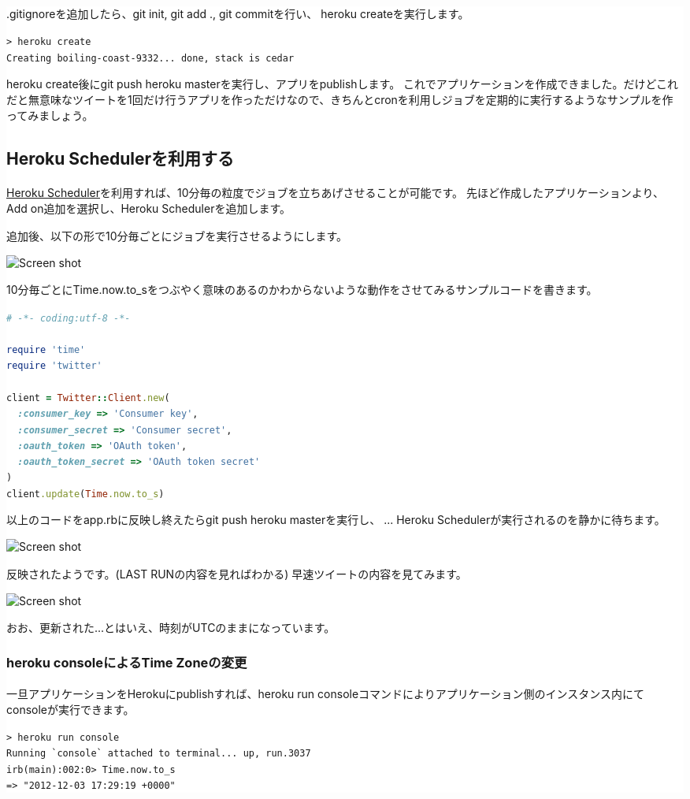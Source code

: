 .gitignoreを追加したら、git init, git add ., git commitを行い、
heroku createを実行します。

```plain
> heroku create                               
Creating boiling-coast-9332... done, stack is cedar
```

heroku create後にgit push heroku masterを実行し、アプリをpublishします。
これでアプリケーションを作成できました。だけどこれだと無意味なツイートを1回だけ行うアプリを作っただけなので、きちんとcronを利用しジョブを定期的に実行するようなサンプルを作ってみましょう。

## Heroku Schedulerを利用する

[Heroku Scheduler](https://addons.heroku.com/catalog/scheduler)を利用すれば、10分毎の粒度でジョブを立ちあげさせることが可能です。
先ほど作成したアプリケーションより、Add on追加を選択し、Heroku Schedulerを追加します。

追加後、以下の形で10分毎ごとにジョブを実行させるようにします。

![Screen shot](https://dl.dropbox.com/u/614755/futoase.github.com/try-to-make-the-bot/screen-5.png)

10分毎ごとにTime.now.to_sをつぶやく意味のあるのかわからないような動作をさせてみるサンプルコードを書きます。

```ruby
# -*- coding:utf-8 -*-

require 'time'
require 'twitter'

client = Twitter::Client.new(
  :consumer_key => 'Consumer key',
  :consumer_secret => 'Consumer secret',
  :oauth_token => 'OAuth token',
  :oauth_token_secret => 'OAuth token secret'
)
client.update(Time.now.to_s)
```

以上のコードをapp.rbに反映し終えたらgit push heroku masterを実行し、
... Heroku Schedulerが実行されるのを静かに待ちます。

![Screen shot](https://dl.dropbox.com/u/614755/futoase.github.com/try-to-make-the-bot/screen-6.png)

反映されたようです。(LAST RUNの内容を見ればわかる)
早速ツイートの内容を見てみます。

![Screen shot](https://dl.dropbox.com/u/614755/futoase.github.com/try-to-make-the-bot/screen-7.png)

おお、更新された...とはいえ、時刻がUTCのままになっています。

### heroku consoleによるTime Zoneの変更

一旦アプリケーションをHerokuにpublishすれば、heroku run consoleコマンドによりアプリケーション側のインスタンス内にてconsoleが実行できます。

```plain
> heroku run console
Running `console` attached to terminal... up, run.3037
irb(main):002:0> Time.now.to_s
=> "2012-12-03 17:29:19 +0000"
```
